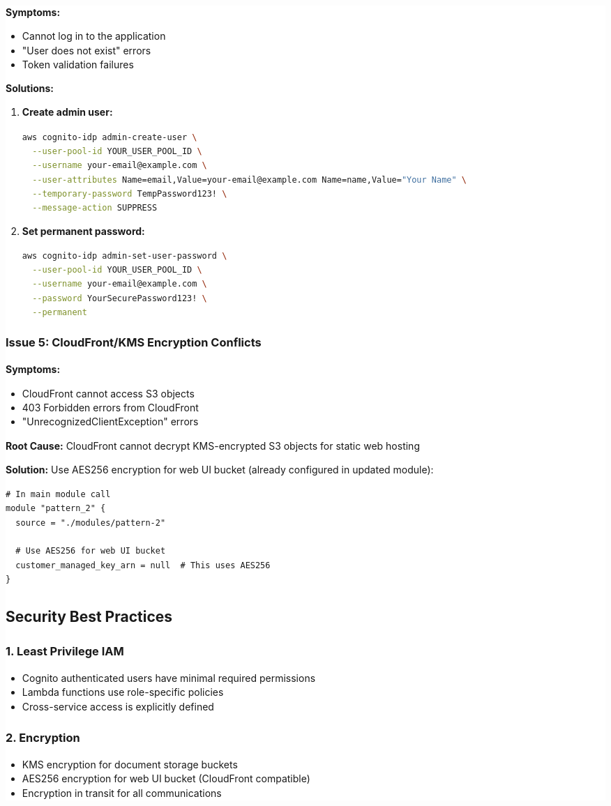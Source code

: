 **Symptoms:**
- Cannot log in to the application
- "User does not exist" errors
- Token validation failures

**Solutions:**
1. **Create admin user:**
   ```bash
   aws cognito-idp admin-create-user \
     --user-pool-id YOUR_USER_POOL_ID \
     --username your-email@example.com \
     --user-attributes Name=email,Value=your-email@example.com Name=name,Value="Your Name" \
     --temporary-password TempPassword123! \
     --message-action SUPPRESS
   ```

2. **Set permanent password:**
   ```bash
   aws cognito-idp admin-set-user-password \
     --user-pool-id YOUR_USER_POOL_ID \
     --username your-email@example.com \
     --password YourSecurePassword123! \
     --permanent
   ```

### Issue 5: CloudFront/KMS Encryption Conflicts

**Symptoms:**
- CloudFront cannot access S3 objects
- 403 Forbidden errors from CloudFront
- "UnrecognizedClientException" errors

**Root Cause:** CloudFront cannot decrypt KMS-encrypted S3 objects for static web hosting

**Solution:** Use AES256 encryption for web UI bucket (already configured in updated module):
```hcl
# In main module call
module "pattern_2" {
  source = "./modules/pattern-2"
  
  # Use AES256 for web UI bucket
  customer_managed_key_arn = null  # This uses AES256
}
```

## Security Best Practices

### 1. Least Privilege IAM
- Cognito authenticated users have minimal required permissions
- Lambda functions use role-specific policies
- Cross-service access is explicitly defined

### 2. Encryption
- KMS encryption for document storage buckets
- AES256 encryption for web UI bucket (CloudFront compatible)
- Encryption in transit for all communications
